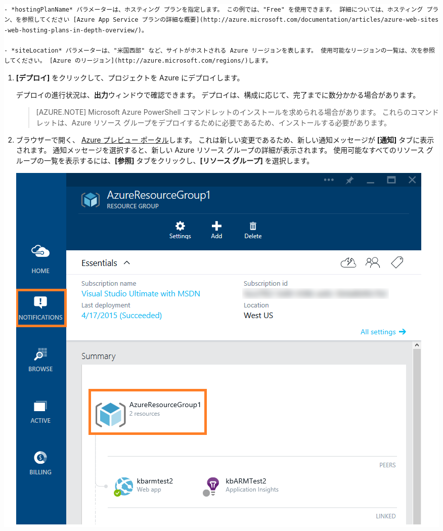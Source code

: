    - *hostingPlanName* パラメーターは、ホスティング プランを指定します。 この例では、"Free" を使用できます。 詳細については、ホスティング プラン、を参照してください [Azure App Service プランの詳細な概要](http://azure.microsoft.com/documentation/articles/azure-web-sites-web-hosting-plans-in-depth-overview/)。

    - *siteLocation* パラメーターは、"米国西部" など、サイトがホストされる Azure リージョンを表します。 使用可能なリージョンの一覧は、次を参照してください。 [Azure のリージョン](http://azure.microsoft.com/regions/)します。

1. **[デプロイ]** をクリックして、プロジェクトを Azure にデプロイします。

    デプロイの進行状況は、**出力**ウィンドウで確認できます。 デプロイは、構成に応じて、完了までに数分かかる場合があります。
    >[AZURE.NOTE] Microsoft Azure PowerShell コマンドレットのインストールを求められる場合があります。 これらのコマンドレットは、Azure リソース グループをデプロイするために必要であるため、インストールする必要があります。

1. ブラウザーで開く、 [Azure プレビュー ポータル](https://portal.azure.com/)します。 これは新しい変更であるため、新しい通知メッセージが **[通知]** タブに表示されます。 通知メッセージを選択すると、新しい Azure リソース グループの詳細が表示されます。 使用可能なすべてのリソース グループの一覧を表示するには、**[参照]** タブをクリックし、**[リソース グループ]** を選択します。

    ![プロビジョニングされた Azure リソース グループ](./media/vs-azure-tools-resource-groups-deployment-projects-create-deploy/IC796676.png)
